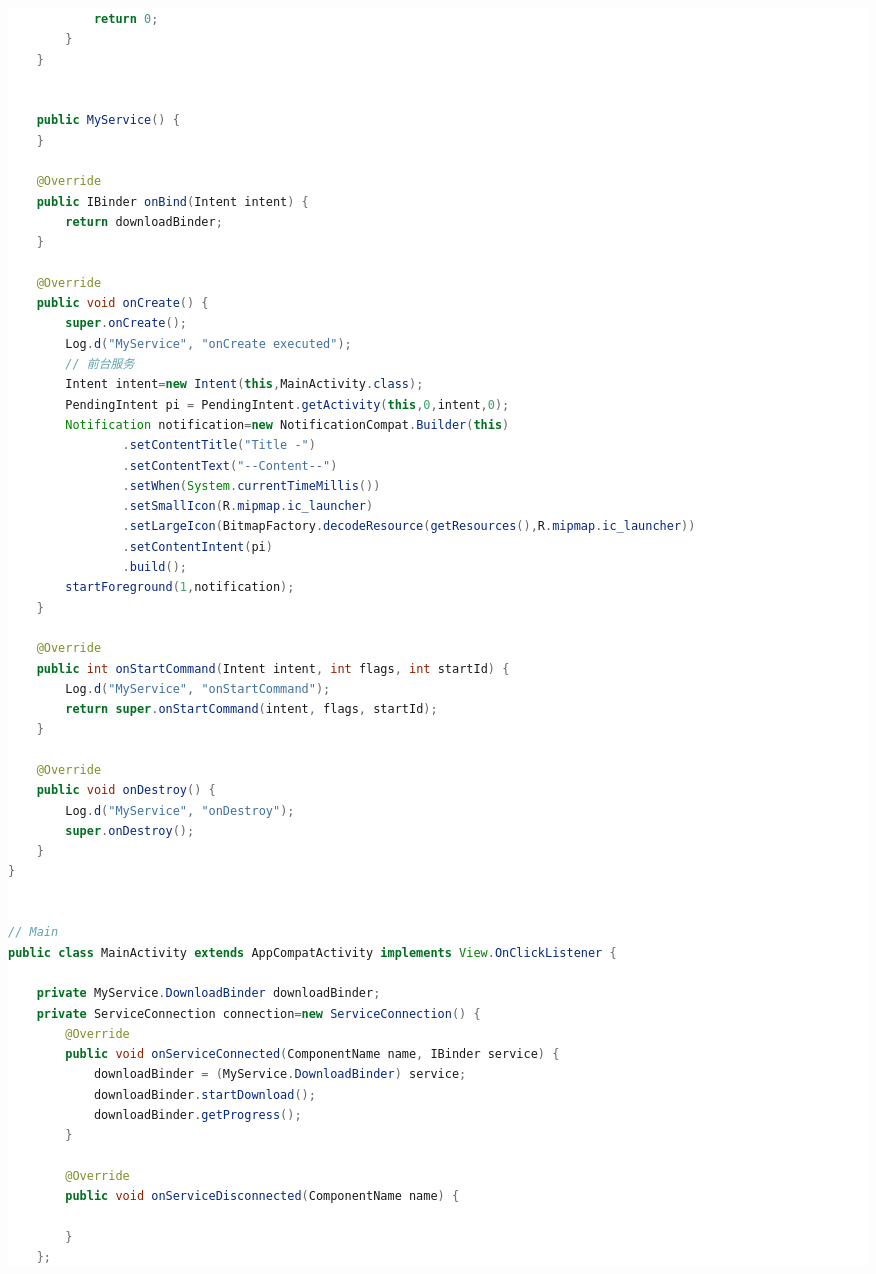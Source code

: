 ```java
            return 0;
        }
    }


    public MyService() {
    }

    @Override
    public IBinder onBind(Intent intent) {
        return downloadBinder;
    }

    @Override
    public void onCreate() {
        super.onCreate();
        Log.d("MyService", "onCreate executed");
        // 前台服务
        Intent intent=new Intent(this,MainActivity.class);
        PendingIntent pi = PendingIntent.getActivity(this,0,intent,0);
        Notification notification=new NotificationCompat.Builder(this)
                .setContentTitle("Title -")
                .setContentText("--Content--")
                .setWhen(System.currentTimeMillis())
                .setSmallIcon(R.mipmap.ic_launcher)
                .setLargeIcon(BitmapFactory.decodeResource(getResources(),R.mipmap.ic_launcher))
                .setContentIntent(pi)
                .build();
        startForeground(1,notification);
    }

    @Override
    public int onStartCommand(Intent intent, int flags, int startId) {
        Log.d("MyService", "onStartCommand");
        return super.onStartCommand(intent, flags, startId);
    }

    @Override
    public void onDestroy() {
        Log.d("MyService", "onDestroy");
        super.onDestroy();
    }
}


// Main
public class MainActivity extends AppCompatActivity implements View.OnClickListener {

    private MyService.DownloadBinder downloadBinder;
    private ServiceConnection connection=new ServiceConnection() {
        @Override
        public void onServiceConnected(ComponentName name, IBinder service) {
            downloadBinder = (MyService.DownloadBinder) service;
            downloadBinder.startDownload();
            downloadBinder.getProgress();
        }

        @Override
        public void onServiceDisconnected(ComponentName name) {

        }
    };

```